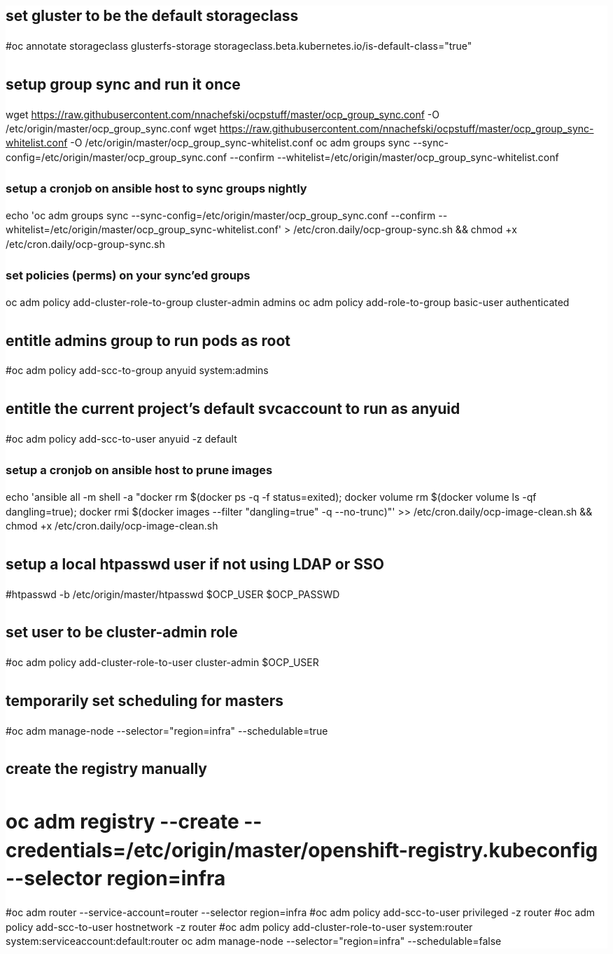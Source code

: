 ## set gluster to be the default storageclass
#oc annotate storageclass glusterfs-storage storageclass.beta.kubernetes.io/is-default-class="true"

## setup group sync and run it once
wget https://raw.githubusercontent.com/nnachefski/ocpstuff/master/ocp_group_sync.conf -O /etc/origin/master/ocp_group_sync.conf
wget https://raw.githubusercontent.com/nnachefski/ocpstuff/master/ocp_group_sync-whitelist.conf -O /etc/origin/master/ocp_group_sync-whitelist.conf 
oc adm groups sync --sync-config=/etc/origin/master/ocp_group_sync.conf --confirm --whitelist=/etc/origin/master/ocp_group_sync-whitelist.conf

### setup a cronjob on ansible host to sync groups nightly
echo 'oc adm groups sync --sync-config=/etc/origin/master/ocp_group_sync.conf --confirm --whitelist=/etc/origin/master/ocp_group_sync-whitelist.conf' > /etc/cron.daily/ocp-group-sync.sh && chmod +x /etc/cron.daily/ocp-group-sync.sh 

### set policies (perms) on your sync’ed groups
oc adm policy add-cluster-role-to-group cluster-admin admins
oc adm policy add-role-to-group basic-user authenticated

## entitle admins group to run pods as root
#oc adm policy add-scc-to-group anyuid system:admins

## entitle the current project’s default svcaccount to run as anyuid
#oc adm policy add-scc-to-user anyuid -z default

### setup a cronjob on ansible host to prune images
echo 'ansible all -m shell -a "docker rm \$(docker ps -q -f status=exited); docker volume rm \$(docker volume ls -qf dangling=true); docker rmi \$(docker images --filter "dangling=true" -q --no-trunc)"' >> /etc/cron.daily/ocp-image-clean.sh && chmod +x /etc/cron.daily/ocp-image-clean.sh

## setup a local htpasswd user if not using LDAP or SSO
#htpasswd -b /etc/origin/master/htpasswd $OCP_USER $OCP_PASSWD
## set user to be cluster-admin role
#oc adm policy add-cluster-role-to-user cluster-admin $OCP_USER

## temporarily set scheduling for masters
#oc adm manage-node --selector="region=infra" --schedulable=true
## create the registry manually
# oc adm registry --create --credentials=/etc/origin/master/openshift-registry.kubeconfig --selector region=infra
#oc adm router --service-account=router --selector region=infra
#oc adm policy add-scc-to-user privileged -z router
#oc adm policy add-scc-to-user hostnetwork -z router
#oc adm policy add-cluster-role-to-user system:router system:serviceaccount:default:router
oc adm manage-node --selector="region=infra" --schedulable=false
